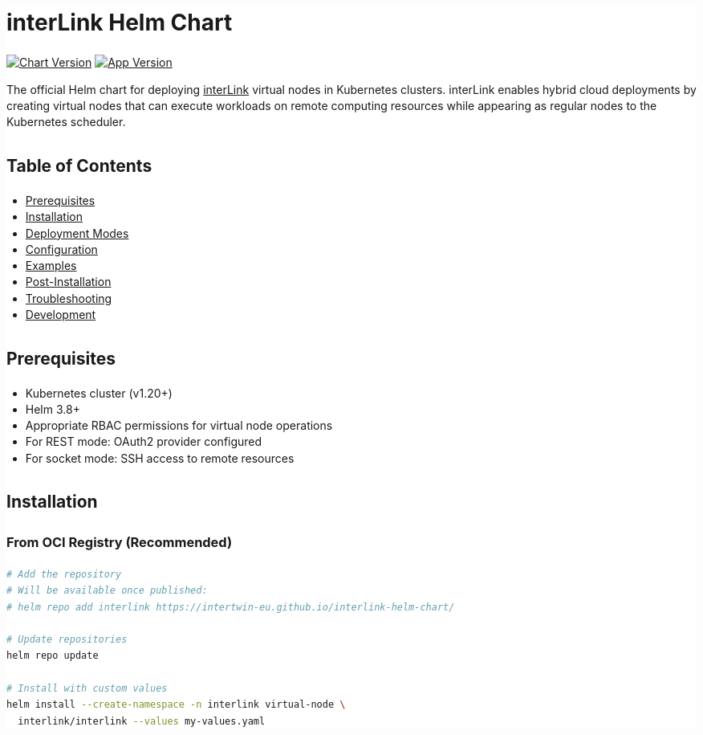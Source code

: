 # interLink Helm Chart

[![Chart Version](https://img.shields.io/badge/dynamic/yaml?color=blue&label=chart&query=version&url=https%3A//raw.githubusercontent.com/interTwin-eu/interlink-helm-chart/main/interlink/Chart.yaml)](https://github.com/interTwin-eu/interlink-helm-chart)
[![App Version](https://img.shields.io/badge/dynamic/yaml?color=green&label=app&query=appVersion&url=https%3A//raw.githubusercontent.com/interTwin-eu/interlink-helm-chart/main/interlink/Chart.yaml)](https://github.com/interTwin-eu/interlink-helm-chart)

The official Helm chart for deploying
[interLink](https://github.com/interTwin-eu/interLink) virtual nodes in
Kubernetes clusters. interLink enables hybrid cloud deployments by creating
virtual nodes that can execute workloads on remote computing resources while
appearing as regular nodes to the Kubernetes scheduler.

## Table of Contents

- [Prerequisites](#prerequisites)
- [Installation](#installation)
- [Deployment Modes](#deployment-modes)
- [Configuration](#configuration)
- [Examples](#examples)
- [Post-Installation](#post-installation)
- [Troubleshooting](#troubleshooting)
- [Development](#development)

## Prerequisites

- Kubernetes cluster (v1.20+)
- Helm 3.8+
- Appropriate RBAC permissions for virtual node operations
- For REST mode: OAuth2 provider configured
- For socket mode: SSH access to remote resources

## Installation

### From OCI Registry (Recommended)

```bash
# Add the repository
# Will be available once published:
# helm repo add interlink https://intertwin-eu.github.io/interlink-helm-chart/

# Update repositories
helm repo update

# Install with custom values
helm install --create-namespace -n interlink virtual-node \
  interlink/interlink --values my-values.yaml
```
